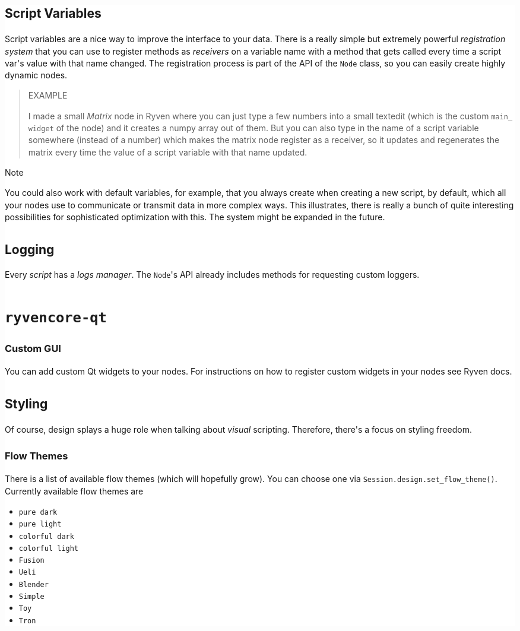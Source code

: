 ## Script Variables

Script variables are a nice way to improve the interface to your data. There is a really simple but extremely powerful *registration system* that you can use to register methods as *receivers* on a variable name with a method that gets called every time a script var's value with that name changed. The registration process is part of the API of the `Node` class, so you can easily create highly dynamic nodes.

> EXAMPLE
>
> I made a small *Matrix* node in Ryven where you can just type a few numbers into a small textedit (which is the custom `main_widget` of the node) and it creates a numpy array out of them. But you can also type in the name of a script variable somewhere (instead of a number) which makes the matrix node register as a receiver, so it updates and regenerates the matrix every time the value of a script variable with that name updated.
    
> [!NOTE]
> You could also work with default variables, for example, that you always create when creating a new script, by default, which all your nodes use to communicate or transmit data in more complex ways. This illustrates, there is really a bunch of quite interesting possibilities for sophisticated optimization with this. The system might be expanded in the future.

## Logging

Every *script* has a *logs manager*. The `Node`'s API already includes methods for requesting custom loggers.



# `ryvencore-qt`

### Custom GUI

You can add custom Qt widgets to your nodes. For instructions on how to register custom widgets in your nodes see Ryven docs.

## Styling

Of course, design splays a huge role when talking about *visual* scripting. Therefore, there's a focus on styling freedom.

### Flow Themes

There is a list of available flow themes (which will hopefully grow). You can choose one via `Session.design.set_flow_theme()`. Currently available flow themes are

- `pure dark`
- `pure light`
- `colorful dark`
- `colorful light`
- `Fusion`
- `Ueli`
- `Blender`
- `Simple`
- `Toy`
- `Tron`
